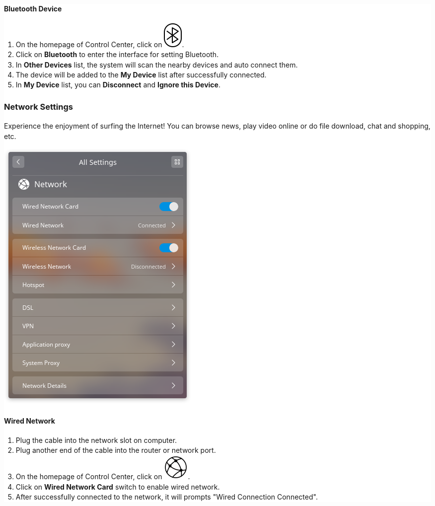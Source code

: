 #### Bluetooth Device

1. On the homepage of Control Center, click on ![bluetooth_normal](icon/bluetooth_normal.svg).
2. Click on **Bluetooth** to enter the interface for setting Bluetooth.
3. In **Other Devices** list, the system will scan the nearby devices and auto connect them.
4. The device will be added to the **My Device** list after successfully connected.
5. In **My Device** list, you can **Disconnect** and **Ignore this Device**.


### Network Settings
Experience the enjoyment of surfing the Internet! You can browse news, play video online or do file download, chat and shopping, etc.

![0|internet](png/internet.png)


#### Wired Network

1. Plug the cable into the network slot on computer.
2. Plug another end of the cable into the router or network port.
3. On the homepage of Control Center, click on ![network_normal](icon/network_normal.svg).
4. Click on **Wired Network Card** switch to enable wired network.
5. After successfully connected to the network, it will prompts "Wired Connection Connected".
